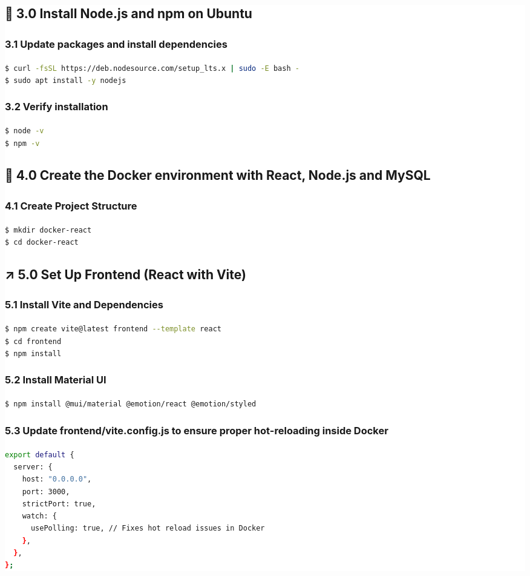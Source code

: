 ## :penguin: 3.0 Install Node.js and npm on Ubuntu

### 3.1 Update packages and install dependencies

```sh
$ curl -fsSL https://deb.nodesource.com/setup_lts.x | sudo -E bash -
$ sudo apt install -y nodejs
```

### 3.2 Verify installation

```sh
$ node -v
$ npm -v
```

## :whale2: 4.0 Create the Docker environment with React, Node.js and MySQL

### 4.1 Create Project Structure

```sh
$ mkdir docker-react
$ cd docker-react
```

## :arrow_upper_right: 5.0 Set Up Frontend (React with Vite)

### 5.1 Install Vite and Dependencies

```sh
$ npm create vite@latest frontend --template react
$ cd frontend
$ npm install
```

### 5.2 Install Material UI

```sh
$ npm install @mui/material @emotion/react @emotion/styled
```

### 5.3 Update frontend/vite.config.js to ensure proper hot-reloading inside Docker

```sh
export default {
  server: {
    host: "0.0.0.0",
    port: 3000,
    strictPort: true,
    watch: {
      usePolling: true, // Fixes hot reload issues in Docker
    },
  },
};
```
